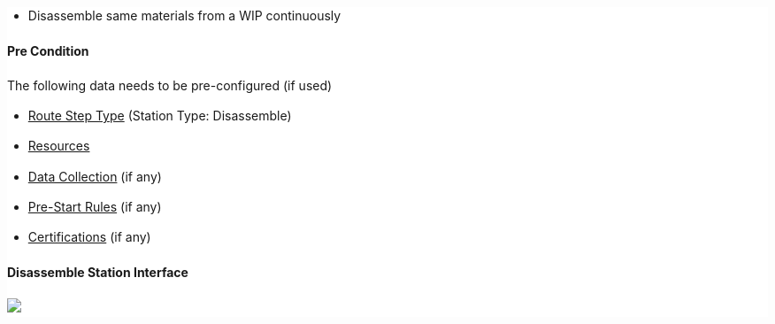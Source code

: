 - Disassemble same materials from a WIP continuously


#### **Pre Condition** 



The following data needs to be pre-configured (if used)

- [Route Step Type](/iFactory-JGP-MES/iFactory-JGP-MES-Home/iFactory-JGP-MS/CONTENT/Routing/Route-Step-Type.md)
(Station Type: Disassemble)
- [Resources](/iFactory-JGP-MES/iFactory-JGP-MES-Home/iFactory-JGP-MS/CONTENT/Resource/Resources-Maintenance.md)

- [Data Collection](iFactory-JGP-MES/iFactory-JGP-MES-Home/iFactory-JGP-MS/CONTENT/Stations/Disassemble-Station/Disassemble-(Batch-Entry-Mode).md)
(if any)
- [Pre-Start Rules](/iFactory-JGP-MES/iFactory-JGP-MES-Home/iFactory-JGP-MS/CONTENT/Routing/Pre%2DStart-Rules.md)
(if any)
- [Certifications](/iFactory-JGP-MES/iFactory-JGP-MES-Home/iFactory-JGP-MS/CONTENT/Courses/Certification-Course-Requirements.md)
(if any)


#### **Disassemble Station Interface** 


![](/.attachments/35357041.png)

